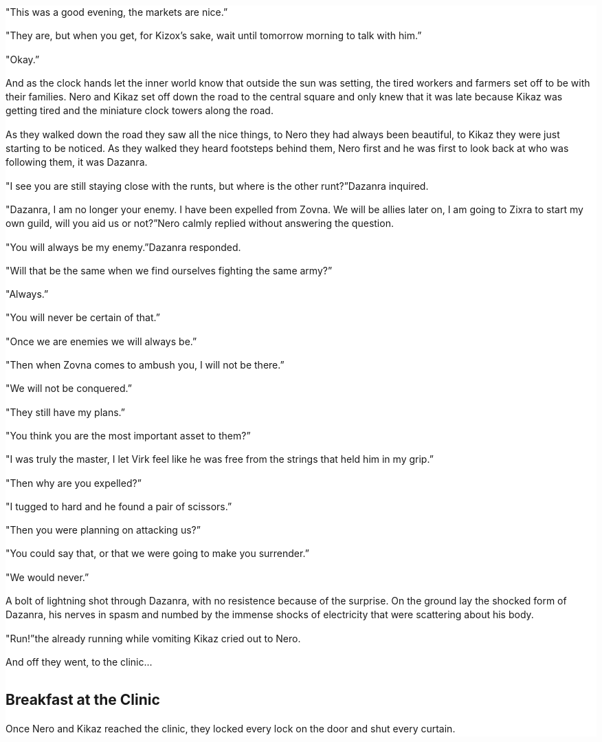 "This was a good evening, the markets are nice.”

"They are, but when you get, for Kizox’s sake, wait until tomorrow morning to talk with him.”

"Okay.”

And as the clock hands let the inner world know that outside the sun was setting, the tired workers and farmers set off to be with their families. Nero and Kikaz set off down the road to the central square and only knew that it was late because Kikaz was getting tired and the miniature clock towers along the road.

As they walked down the road they saw all the nice things, to Nero they had always been beautiful, to Kikaz they were just starting to be noticed. As they walked they heard footsteps behind them, Nero first and he was first to look back at who was following them, it was Dazanra.

"I see you are still staying close with the runts, but where is the other runt?”Dazanra inquired.

"Dazanra, I am no longer your enemy. I have been expelled from Zovna. We will be allies later on, I am going to Zixra to start my own guild, will you aid us or not?”Nero calmly replied without answering the question.

"You will always be my enemy.”Dazanra responded.

"Will that be the same when we find ourselves fighting the same army?”

"Always.”

"You will never be certain of that.”

"Once we are enemies we will always be.”

"Then when Zovna comes to ambush you, I will not be there.”

"We will not be conquered.”

"They still have my plans.”

"You think you are the most important asset to them?”

"I was truly the master, I let Virk feel like he was free from the strings that held him in my grip.”

"Then why are you expelled?”

"I tugged to hard and he found a pair of scissors.”

"Then you were planning on attacking us?”

"You could say that, or that we were going to make you surrender.”

"We would never.”

A bolt of lightning shot through Dazanra, with no resistence because of the surprise. On the ground lay the shocked form of Dazanra, his nerves in spasm and numbed by the immense shocks of electricity that were scattering about his body.

"Run!”the already running while vomiting Kikaz cried out to Nero.

And off they went, to the clinic...
## Breakfast at the Clinic
Once Nero and Kikaz reached the clinic, they locked every lock on the door and shut every curtain.
